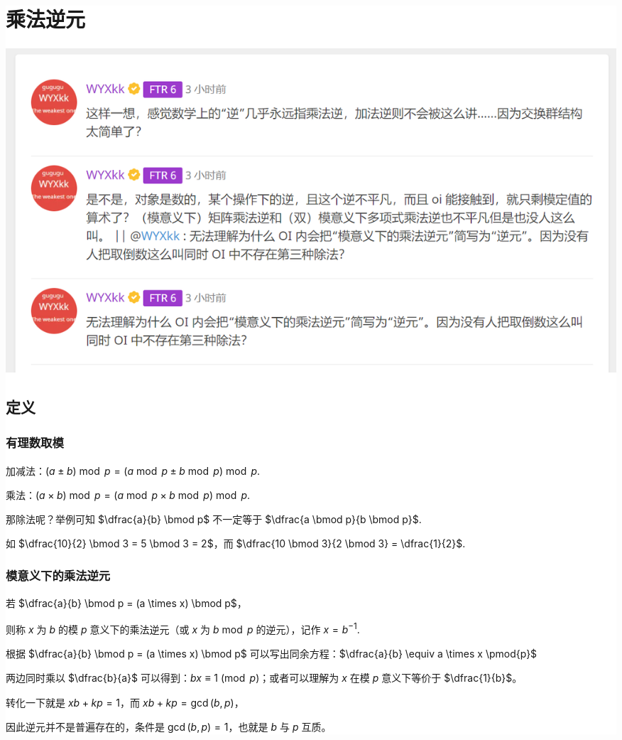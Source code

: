 # 乘法逆元

![image](img/3271231-20230920161237798-1880243093.png)

## 定义

### 有理数取模

加减法：$(a \pm b) \bmod p = (a \bmod p \pm b \bmod p) \bmod p$.

乘法：$(a \times b) \bmod p = (a \bmod p \times b \bmod p) \bmod p$.

那除法呢？举例可知 $\dfrac{a}{b} \bmod p$ 不一定等于 $\dfrac{a \bmod p}{b \bmod p}$.

如 $\dfrac{10}{2} \bmod 3 = 5 \bmod 3 = 2$，而 $\dfrac{10 \bmod 3}{2 \bmod 3} = \dfrac{1}{2}$.

### 模意义下的乘法逆元

若 $\dfrac{a}{b} \bmod p = (a \times x) \bmod p$，

则称 $x$ 为 $b$ 的模 $p$ 意义下的乘法逆元（或 $x$ 为 $b \bmod p$ 的逆元），记作 $x = b^{-1}$.

根据 $\dfrac{a}{b} \bmod p = (a \times x) \bmod p$ 可以写出同余方程：$\dfrac{a}{b} \equiv a \times x \pmod{p}$

两边同时乘以 $\dfrac{b}{a}$ 可以得到：$bx \equiv 1 \pmod{p}$；或者可以理解为 $x$ 在模 $p$ 意义下等价于 $\dfrac{1}{b}$。

转化一下就是 $xb + kp = 1$，而 $xb + kp = \gcd(b, p)$，

因此逆元并不是普遍存在的，条件是 $\gcd(b, p) = 1$，也就是 $b$ 与 $p$ 互质。
